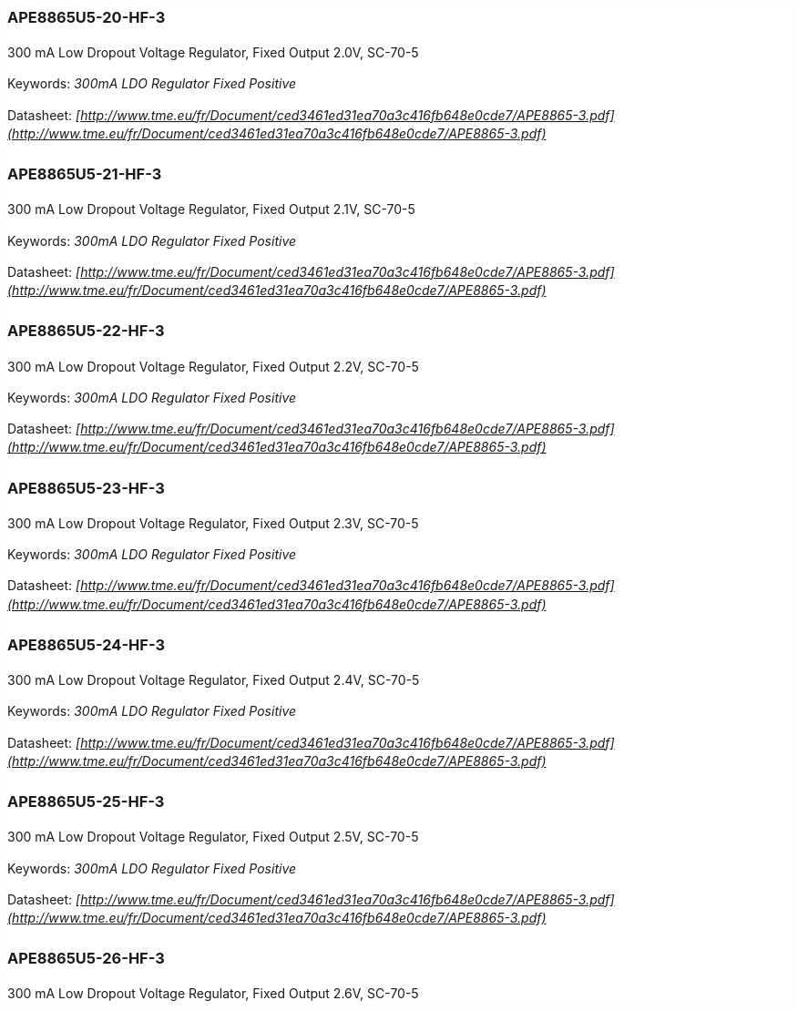 ### APE8865U5-20-HF-3
300 mA Low Dropout Voltage Regulator, Fixed Output 2.0V, SC-70-5


Keywords: *300mA LDO Regulator Fixed Positive*

Datasheet: *[http://www.tme.eu/fr/Document/ced3461ed31ea70a3c416fb648e0cde7/APE8865-3.pdf](http://www.tme.eu/fr/Document/ced3461ed31ea70a3c416fb648e0cde7/APE8865-3.pdf)*

### APE8865U5-21-HF-3
300 mA Low Dropout Voltage Regulator, Fixed Output 2.1V, SC-70-5


Keywords: *300mA LDO Regulator Fixed Positive*

Datasheet: *[http://www.tme.eu/fr/Document/ced3461ed31ea70a3c416fb648e0cde7/APE8865-3.pdf](http://www.tme.eu/fr/Document/ced3461ed31ea70a3c416fb648e0cde7/APE8865-3.pdf)*

### APE8865U5-22-HF-3
300 mA Low Dropout Voltage Regulator, Fixed Output 2.2V, SC-70-5


Keywords: *300mA LDO Regulator Fixed Positive*

Datasheet: *[http://www.tme.eu/fr/Document/ced3461ed31ea70a3c416fb648e0cde7/APE8865-3.pdf](http://www.tme.eu/fr/Document/ced3461ed31ea70a3c416fb648e0cde7/APE8865-3.pdf)*

### APE8865U5-23-HF-3
300 mA Low Dropout Voltage Regulator, Fixed Output 2.3V, SC-70-5


Keywords: *300mA LDO Regulator Fixed Positive*

Datasheet: *[http://www.tme.eu/fr/Document/ced3461ed31ea70a3c416fb648e0cde7/APE8865-3.pdf](http://www.tme.eu/fr/Document/ced3461ed31ea70a3c416fb648e0cde7/APE8865-3.pdf)*

### APE8865U5-24-HF-3
300 mA Low Dropout Voltage Regulator, Fixed Output 2.4V, SC-70-5


Keywords: *300mA LDO Regulator Fixed Positive*

Datasheet: *[http://www.tme.eu/fr/Document/ced3461ed31ea70a3c416fb648e0cde7/APE8865-3.pdf](http://www.tme.eu/fr/Document/ced3461ed31ea70a3c416fb648e0cde7/APE8865-3.pdf)*

### APE8865U5-25-HF-3
300 mA Low Dropout Voltage Regulator, Fixed Output 2.5V, SC-70-5


Keywords: *300mA LDO Regulator Fixed Positive*

Datasheet: *[http://www.tme.eu/fr/Document/ced3461ed31ea70a3c416fb648e0cde7/APE8865-3.pdf](http://www.tme.eu/fr/Document/ced3461ed31ea70a3c416fb648e0cde7/APE8865-3.pdf)*

### APE8865U5-26-HF-3
300 mA Low Dropout Voltage Regulator, Fixed Output 2.6V, SC-70-5
